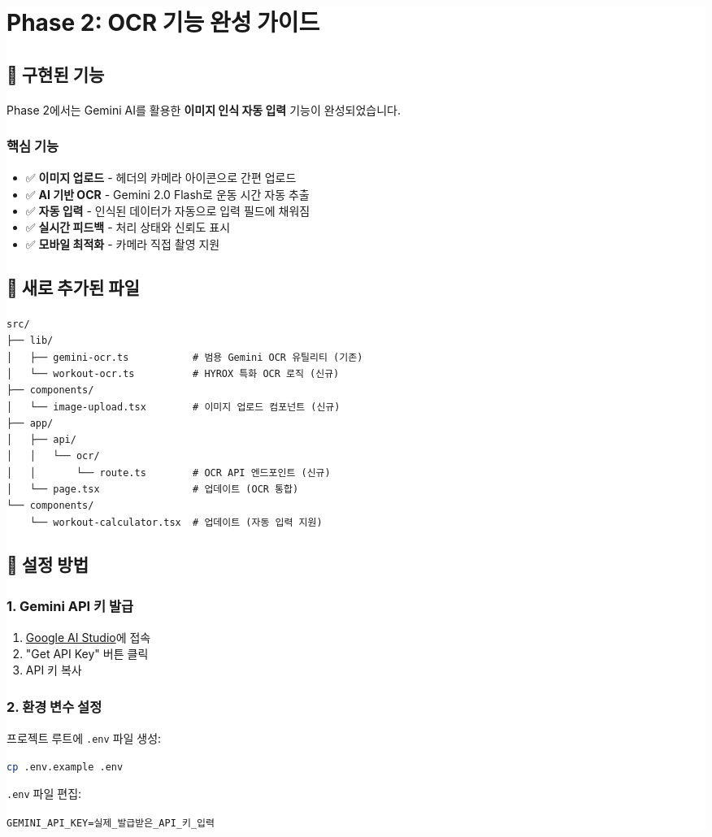 # Phase 2: OCR 기능 완성 가이드

## 🎯 구현된 기능

Phase 2에서는 Gemini AI를 활용한 **이미지 인식 자동 입력** 기능이 완성되었습니다.

### 핵심 기능
- ✅ **이미지 업로드** - 헤더의 카메라 아이콘으로 간편 업로드
- ✅ **AI 기반 OCR** - Gemini 2.0 Flash로 운동 시간 자동 추출
- ✅ **자동 입력** - 인식된 데이터가 자동으로 입력 필드에 채워짐
- ✅ **실시간 피드백** - 처리 상태와 신뢰도 표시
- ✅ **모바일 최적화** - 카메라 직접 촬영 지원

## 📁 새로 추가된 파일

```
src/
├── lib/
│   ├── gemini-ocr.ts           # 범용 Gemini OCR 유틸리티 (기존)
│   └── workout-ocr.ts          # HYROX 특화 OCR 로직 (신규)
├── components/
│   └── image-upload.tsx        # 이미지 업로드 컴포넌트 (신규)
├── app/
│   ├── api/
│   │   └── ocr/
│   │       └── route.ts        # OCR API 엔드포인트 (신규)
│   └── page.tsx                # 업데이트 (OCR 통합)
└── components/
    └── workout-calculator.tsx  # 업데이트 (자동 입력 지원)
```

## 🔧 설정 방법

### 1. Gemini API 키 발급

1. [Google AI Studio](https://aistudio.google.com/apikey)에 접속
2. "Get API Key" 버튼 클릭
3. API 키 복사

### 2. 환경 변수 설정

프로젝트 루트에 `.env` 파일 생성:

```bash
cp .env.example .env
```

`.env` 파일 편집:

```env
GEMINI_API_KEY=실제_발급받은_API_키_입력
```
